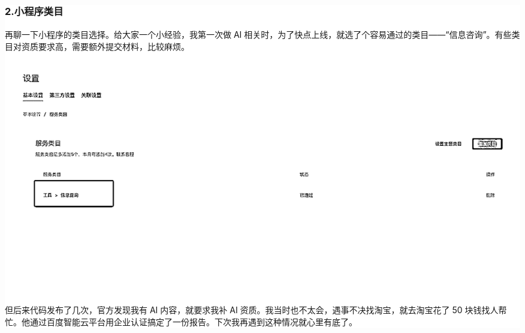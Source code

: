 ### 2.小程序类目

再聊一下小程序的类目选择。给大家一个小经验，我第一次做 AI 相关时，为了快点上线，就选了个容易通过的类目——“信息咨询”。有些类目对资质要求高，需要额外提交材料，比较麻烦。

![](img/6310ad05423b84afd9139c3a60134630.png)

但后来代码发布了几次，官方发现我有 AI 内容，就要求我补 AI 资质。我当时也不太会，遇事不决找淘宝，就去淘宝花了 50 块钱找人帮忙。他通过百度智能云平台用企业认证搞定了一份报告。下次我再遇到这种情况就心里有底了。
